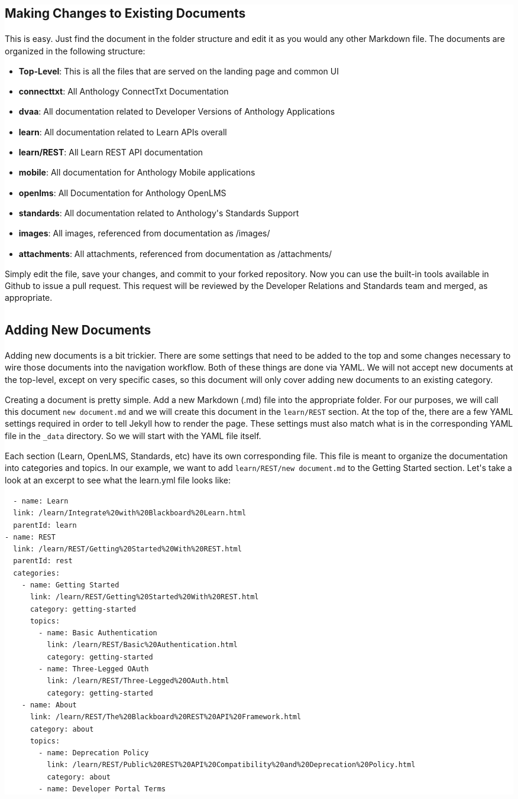## Making Changes to Existing Documents

This is easy. Just find the document in the folder structure and edit it as you would any other Markdown file. The documents are organized in the following structure:

* **Top-Level**: This is all the files that are served on the landing page and common UI

* **connecttxt**: All Anthology ConnectTxt Documentation
* **dvaa**: All documentation related to Developer Versions of Anthology Applications 
* **learn**: All documentation related to Learn APIs overall
* **learn/REST**: All Learn REST API documentation
* **mobile**: All documentation for Anthology Mobile applications
* **openlms**: All Documentation for Anthology OpenLMS
* **standards**: All documentation related to Anthology's Standards Support
* **images**: All images, referenced from documentation as /images/<image file name>
* **attachments**: All attachments, referenced from documentation as /attachments/<attachment file name>

Simply edit the file, save your changes, and commit to your forked repository. Now you can use the built-in tools available in Github to issue a pull request. This request will be reviewed by the Developer Relations and Standards team and merged, as appropriate.

## Adding New Documents

Adding new documents is a bit trickier. There are some settings that need to be added to the top and some changes necessary to wire those documents into the navigation workflow. Both of these things are done via YAML. We will not accept new documents at the top-level, except on very specific cases, so this document will only cover adding new documents to an existing category.

Creating a document is pretty simple. Add a new Markdown (.md) file into the appropriate folder. For our purposes, we will call this document `new document.md`  and we will create this document in the `learn/REST` section. At the top of the, there are a few YAML settings required in order to tell Jekyll how to render the page. These settings must also match what is in the corresponding YAML file in the `_data` directory. So we will start with the YAML file itself.

Each section (Learn, OpenLMS, Standards, etc) have its own corresponding file. This file is meant to organize the documentation into categories and topics. In our example, we want to add `learn/REST/new document.md` to the Getting Started section. Let's take a look at an excerpt to see what the learn.yml file looks like:

```
  - name: Learn
  link: /learn/Integrate%20with%20Blackboard%20Learn.html
  parentId: learn
- name: REST
  link: /learn/REST/Getting%20Started%20With%20REST.html
  parentId: rest
  categories:
    - name: Getting Started
      link: /learn/REST/Getting%20Started%20With%20REST.html
      category: getting-started
      topics:
        - name: Basic Authentication
          link: /learn/REST/Basic%20Authentication.html
          category: getting-started
        - name: Three-Legged OAuth
          link: /learn/REST/Three-Legged%20OAuth.html
          category: getting-started
    - name: About
      link: /learn/REST/The%20Blackboard%20REST%20API%20Framework.html
      category: about
      topics:
        - name: Deprecation Policy
          link: /learn/REST/Public%20REST%20API%20Compatibility%20and%20Deprecation%20Policy.html
          category: about
        - name: Developer Portal Terms
```